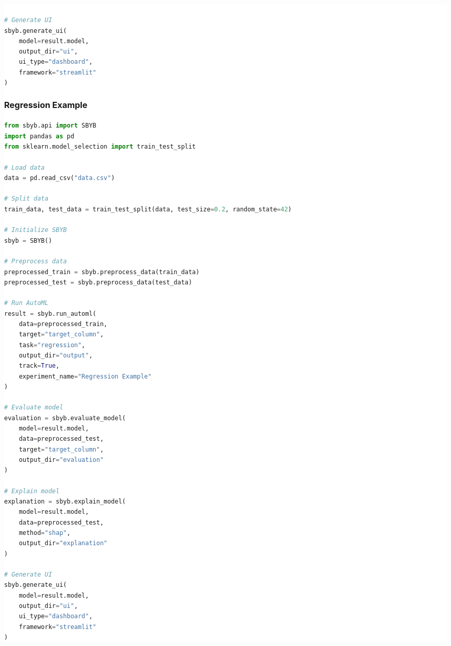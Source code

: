 ```python

# Generate UI
sbyb.generate_ui(
    model=result.model,
    output_dir="ui",
    ui_type="dashboard",
    framework="streamlit"
)
```

### Regression Example

```python
from sbyb.api import SBYB
import pandas as pd
from sklearn.model_selection import train_test_split

# Load data
data = pd.read_csv("data.csv")

# Split data
train_data, test_data = train_test_split(data, test_size=0.2, random_state=42)

# Initialize SBYB
sbyb = SBYB()

# Preprocess data
preprocessed_train = sbyb.preprocess_data(train_data)
preprocessed_test = sbyb.preprocess_data(test_data)

# Run AutoML
result = sbyb.run_automl(
    data=preprocessed_train,
    target="target_column",
    task="regression",
    output_dir="output",
    track=True,
    experiment_name="Regression Example"
)

# Evaluate model
evaluation = sbyb.evaluate_model(
    model=result.model,
    data=preprocessed_test,
    target="target_column",
    output_dir="evaluation"
)

# Explain model
explanation = sbyb.explain_model(
    model=result.model,
    data=preprocessed_test,
    method="shap",
    output_dir="explanation"
)

# Generate UI
sbyb.generate_ui(
    model=result.model,
    output_dir="ui",
    ui_type="dashboard",
    framework="streamlit"
)
```